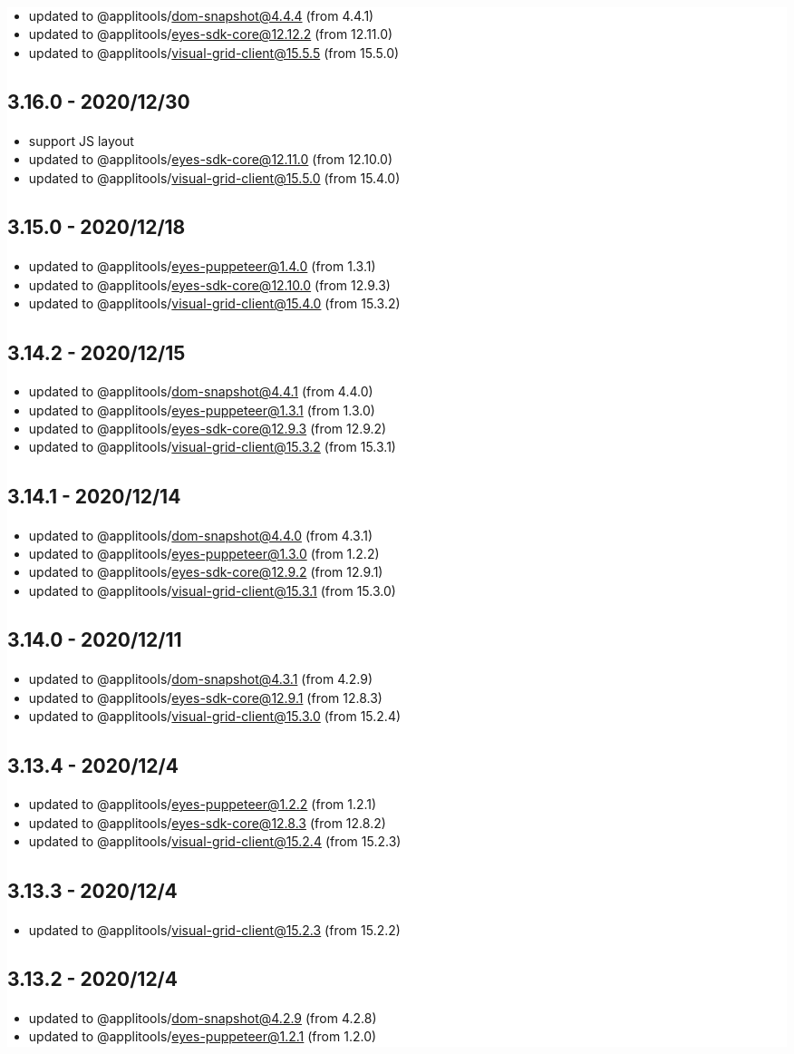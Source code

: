 - updated to @applitools/dom-snapshot@4.4.4 (from 4.4.1)
- updated to @applitools/eyes-sdk-core@12.12.2 (from 12.11.0)
- updated to @applitools/visual-grid-client@15.5.5 (from 15.5.0)

## 3.16.0 - 2020/12/30

- support JS layout
- updated to @applitools/eyes-sdk-core@12.11.0 (from 12.10.0)
- updated to @applitools/visual-grid-client@15.5.0 (from 15.4.0)

## 3.15.0 - 2020/12/18

- updated to @applitools/eyes-puppeteer@1.4.0 (from 1.3.1)
- updated to @applitools/eyes-sdk-core@12.10.0 (from 12.9.3)
- updated to @applitools/visual-grid-client@15.4.0 (from 15.3.2)

## 3.14.2 - 2020/12/15

- updated to @applitools/dom-snapshot@4.4.1 (from 4.4.0)
- updated to @applitools/eyes-puppeteer@1.3.1 (from 1.3.0)
- updated to @applitools/eyes-sdk-core@12.9.3 (from 12.9.2)
- updated to @applitools/visual-grid-client@15.3.2 (from 15.3.1)

## 3.14.1 - 2020/12/14

- updated to @applitools/dom-snapshot@4.4.0 (from 4.3.1)
- updated to @applitools/eyes-puppeteer@1.3.0 (from 1.2.2)
- updated to @applitools/eyes-sdk-core@12.9.2 (from 12.9.1)
- updated to @applitools/visual-grid-client@15.3.1 (from 15.3.0)

## 3.14.0 - 2020/12/11

- updated to @applitools/dom-snapshot@4.3.1 (from 4.2.9)
- updated to @applitools/eyes-sdk-core@12.9.1 (from 12.8.3)
- updated to @applitools/visual-grid-client@15.3.0 (from 15.2.4)

## 3.13.4 - 2020/12/4

- updated to @applitools/eyes-puppeteer@1.2.2 (from 1.2.1)
- updated to @applitools/eyes-sdk-core@12.8.3 (from 12.8.2)
- updated to @applitools/visual-grid-client@15.2.4 (from 15.2.3)

## 3.13.3 - 2020/12/4

- updated to @applitools/visual-grid-client@15.2.3 (from 15.2.2)

## 3.13.2 - 2020/12/4

- updated to @applitools/dom-snapshot@4.2.9 (from 4.2.8)
- updated to @applitools/eyes-puppeteer@1.2.1 (from 1.2.0)
